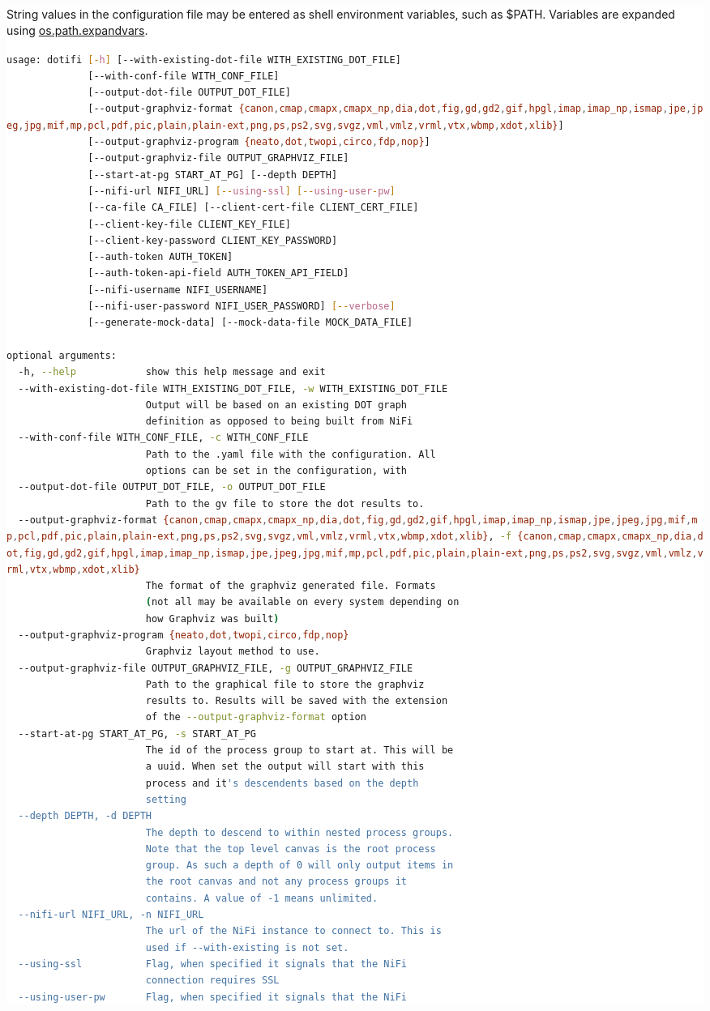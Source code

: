 String values in the configuration file may be entered as shell environment variables, such as $PATH.  Variables are expanded using
[os.path.expandvars](https://docs.python.org/3/library/os.path.html#os.path.expandvars).


```bash
usage: dotifi [-h] [--with-existing-dot-file WITH_EXISTING_DOT_FILE]
              [--with-conf-file WITH_CONF_FILE]
              [--output-dot-file OUTPUT_DOT_FILE]
              [--output-graphviz-format {canon,cmap,cmapx,cmapx_np,dia,dot,fig,gd,gd2,gif,hpgl,imap,imap_np,ismap,jpe,jpeg,jpg,mif,mp,pcl,pdf,pic,plain,plain-ext,png,ps,ps2,svg,svgz,vml,vmlz,vrml,vtx,wbmp,xdot,xlib}]
              [--output-graphviz-program {neato,dot,twopi,circo,fdp,nop}]
              [--output-graphviz-file OUTPUT_GRAPHVIZ_FILE]
              [--start-at-pg START_AT_PG] [--depth DEPTH]
              [--nifi-url NIFI_URL] [--using-ssl] [--using-user-pw]
              [--ca-file CA_FILE] [--client-cert-file CLIENT_CERT_FILE]
              [--client-key-file CLIENT_KEY_FILE]
              [--client-key-password CLIENT_KEY_PASSWORD]
              [--auth-token AUTH_TOKEN]
              [--auth-token-api-field AUTH_TOKEN_API_FIELD]
              [--nifi-username NIFI_USERNAME]
              [--nifi-user-password NIFI_USER_PASSWORD] [--verbose]
              [--generate-mock-data] [--mock-data-file MOCK_DATA_FILE]

optional arguments:
  -h, --help            show this help message and exit
  --with-existing-dot-file WITH_EXISTING_DOT_FILE, -w WITH_EXISTING_DOT_FILE
                        Output will be based on an existing DOT graph
                        definition as opposed to being built from NiFi
  --with-conf-file WITH_CONF_FILE, -c WITH_CONF_FILE
                        Path to the .yaml file with the configuration. All
                        options can be set in the configuration, with
  --output-dot-file OUTPUT_DOT_FILE, -o OUTPUT_DOT_FILE
                        Path to the gv file to store the dot results to.
  --output-graphviz-format {canon,cmap,cmapx,cmapx_np,dia,dot,fig,gd,gd2,gif,hpgl,imap,imap_np,ismap,jpe,jpeg,jpg,mif,mp,pcl,pdf,pic,plain,plain-ext,png,ps,ps2,svg,svgz,vml,vmlz,vrml,vtx,wbmp,xdot,xlib}, -f {canon,cmap,cmapx,cmapx_np,dia,dot,fig,gd,gd2,gif,hpgl,imap,imap_np,ismap,jpe,jpeg,jpg,mif,mp,pcl,pdf,pic,plain,plain-ext,png,ps,ps2,svg,svgz,vml,vmlz,vrml,vtx,wbmp,xdot,xlib}
                        The format of the graphviz generated file. Formats
                        (not all may be available on every system depending on
                        how Graphviz was built)
  --output-graphviz-program {neato,dot,twopi,circo,fdp,nop}
                        Graphviz layout method to use.
  --output-graphviz-file OUTPUT_GRAPHVIZ_FILE, -g OUTPUT_GRAPHVIZ_FILE
                        Path to the graphical file to store the graphviz
                        results to. Results will be saved with the extension
                        of the --output-graphviz-format option
  --start-at-pg START_AT_PG, -s START_AT_PG
                        The id of the process group to start at. This will be
                        a uuid. When set the output will start with this
                        process and it's descendents based on the depth
                        setting
  --depth DEPTH, -d DEPTH
                        The depth to descend to within nested process groups.
                        Note that the top level canvas is the root process
                        group. As such a depth of 0 will only output items in
                        the root canvas and not any process groups it
                        contains. A value of -1 means unlimited.
  --nifi-url NIFI_URL, -n NIFI_URL
                        The url of the NiFi instance to connect to. This is
                        used if --with-existing is not set.
  --using-ssl           Flag, when specified it signals that the NiFi
                        connection requires SSL
  --using-user-pw       Flag, when specified it signals that the NiFi
```
